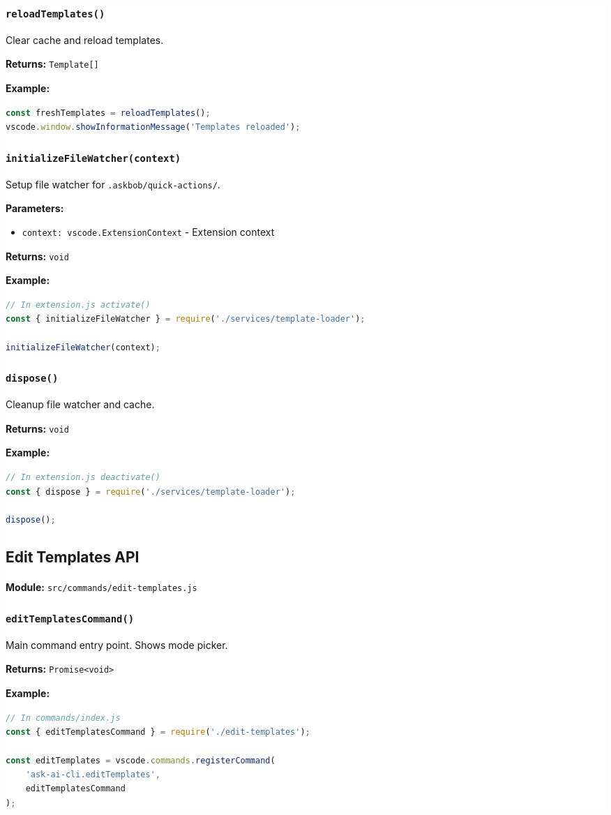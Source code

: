 ### `reloadTemplates()`

Clear cache and reload templates.

**Returns:** `Template[]`

**Example:**
```javascript
const freshTemplates = reloadTemplates();
vscode.window.showInformationMessage('Templates reloaded');
```

### `initializeFileWatcher(context)`

Setup file watcher for `.askbob/quick-actions/`.

**Parameters:**
- `context: vscode.ExtensionContext` - Extension context

**Returns:** `void`

**Example:**
```javascript
// In extension.js activate()
const { initializeFileWatcher } = require('./services/template-loader');

initializeFileWatcher(context);
```

### `dispose()`

Cleanup file watcher and cache.

**Returns:** `void`

**Example:**
```javascript
// In extension.js deactivate()
const { dispose } = require('./services/template-loader');

dispose();
```

## Edit Templates API

**Module:** `src/commands/edit-templates.js`

### `editTemplatesCommand()`

Main command entry point. Shows mode picker.

**Returns:** `Promise<void>`

**Example:**
```javascript
// In commands/index.js
const { editTemplatesCommand } = require('./edit-templates');

const editTemplates = vscode.commands.registerCommand(
    'ask-ai-cli.editTemplates',
    editTemplatesCommand
);
```
